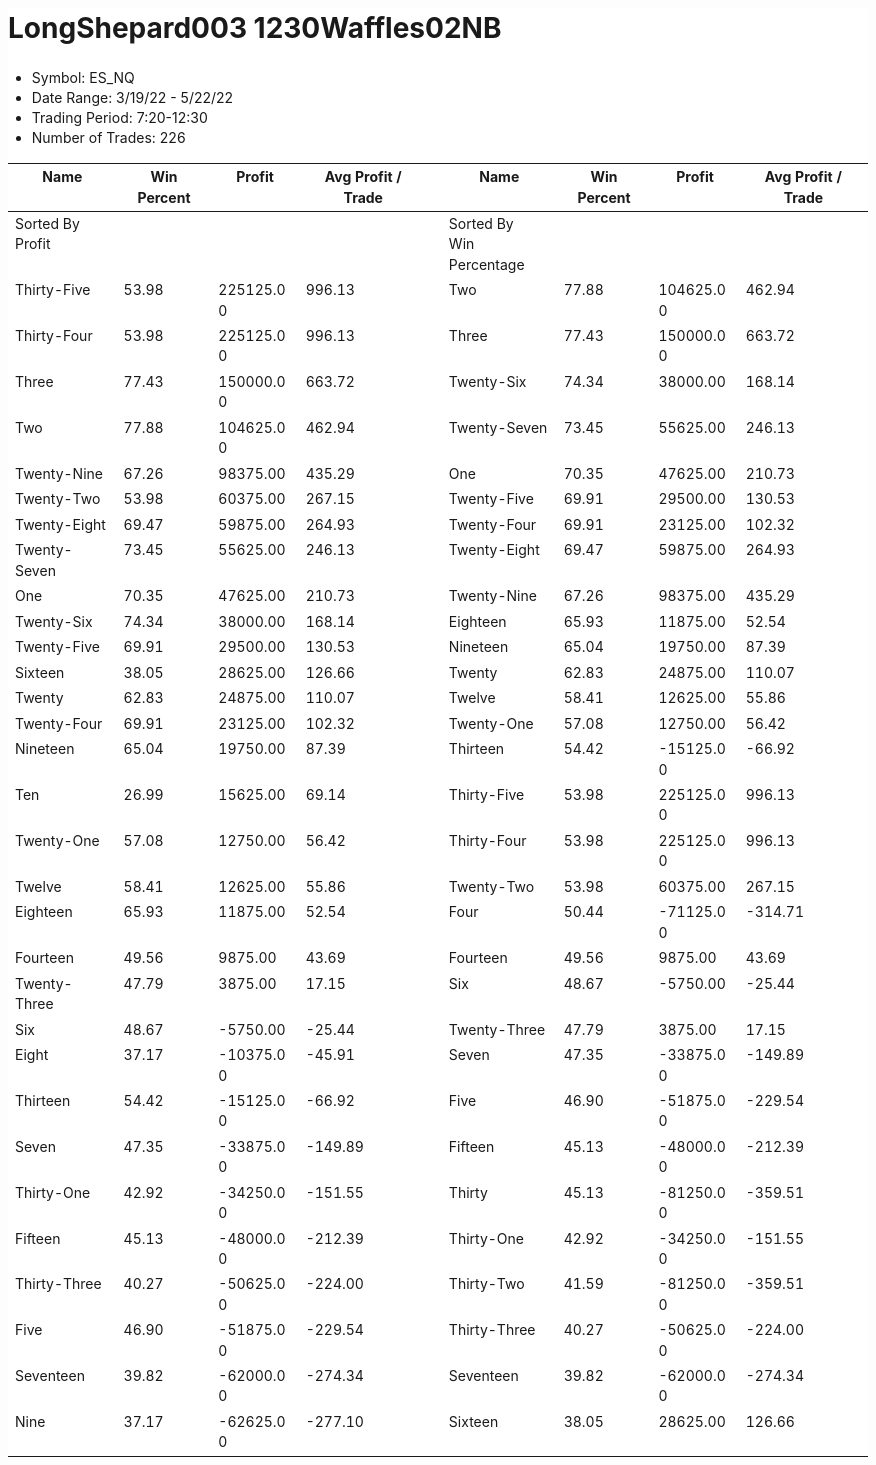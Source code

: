 # LongShepard003 1230Waffles02NB  
- Symbol: ES_NQ
- Date Range: 3/19/22 - 5/22/22
- Trading Period: 7:20-12:30
- Number of Trades: 226

| Name | Win Percent | Profit | Avg Profit / Trade |     | Name | Win Percent | Profit | Avg Profit / Trade |
| ---- | ----------- | ------ | ------------------ | --- | ---- | ----------- | ------ | ------------------ |
| Sorted By <br> Profit | | | | | Sorted By <br> Win Percentage ||||
| Thirty-Five | 53.98 | 225125.00 | 996.13 |     | Two | 77.88 | 104625.00 | 462.94 |
| Thirty-Four | 53.98 | 225125.00 | 996.13 |     | Three | 77.43 | 150000.00 | 663.72 |
| Three | 77.43 | 150000.00 | 663.72 |     | Twenty-Six | 74.34 | 38000.00 | 168.14 |
| Two | 77.88 | 104625.00 | 462.94 |     | Twenty-Seven | 73.45 | 55625.00 | 246.13 |
| Twenty-Nine | 67.26 | 98375.00 | 435.29 |     | One | 70.35 | 47625.00 | 210.73 |
| Twenty-Two | 53.98 | 60375.00 | 267.15 |     | Twenty-Five | 69.91 | 29500.00 | 130.53 |
| Twenty-Eight | 69.47 | 59875.00 | 264.93 |     | Twenty-Four | 69.91 | 23125.00 | 102.32 |
| Twenty-Seven | 73.45 | 55625.00 | 246.13 |     | Twenty-Eight | 69.47 | 59875.00 | 264.93 |
| One | 70.35 | 47625.00 | 210.73 |     | Twenty-Nine | 67.26 | 98375.00 | 435.29 |
| Twenty-Six | 74.34 | 38000.00 | 168.14 |     | Eighteen | 65.93 | 11875.00 | 52.54 |
| Twenty-Five | 69.91 | 29500.00 | 130.53 |     | Nineteen | 65.04 | 19750.00 | 87.39 |
| Sixteen | 38.05 | 28625.00 | 126.66 |     | Twenty | 62.83 | 24875.00 | 110.07 |
| Twenty | 62.83 | 24875.00 | 110.07 |     | Twelve | 58.41 | 12625.00 | 55.86 |
| Twenty-Four | 69.91 | 23125.00 | 102.32 |     | Twenty-One | 57.08 | 12750.00 | 56.42 |
| Nineteen | 65.04 | 19750.00 | 87.39 |     | Thirteen | 54.42 | -15125.00 | -66.92 |
| Ten | 26.99 | 15625.00 | 69.14 |     | Thirty-Five | 53.98 | 225125.00 | 996.13 |
| Twenty-One | 57.08 | 12750.00 | 56.42 |     | Thirty-Four | 53.98 | 225125.00 | 996.13 |
| Twelve | 58.41 | 12625.00 | 55.86 |     | Twenty-Two | 53.98 | 60375.00 | 267.15 |
| Eighteen | 65.93 | 11875.00 | 52.54 |     | Four | 50.44 | -71125.00 | -314.71 |
| Fourteen | 49.56 | 9875.00 | 43.69 |     | Fourteen | 49.56 | 9875.00 | 43.69 |
| Twenty-Three | 47.79 | 3875.00 | 17.15 |     | Six | 48.67 | -5750.00 | -25.44 |
| Six | 48.67 | -5750.00 | -25.44 |     | Twenty-Three | 47.79 | 3875.00 | 17.15 |
| Eight | 37.17 | -10375.00 | -45.91 |     | Seven | 47.35 | -33875.00 | -149.89 |
| Thirteen | 54.42 | -15125.00 | -66.92 |     | Five | 46.90 | -51875.00 | -229.54 |
| Seven | 47.35 | -33875.00 | -149.89 |     | Fifteen | 45.13 | -48000.00 | -212.39 |
| Thirty-One | 42.92 | -34250.00 | -151.55 |     | Thirty | 45.13 | -81250.00 | -359.51 |
| Fifteen | 45.13 | -48000.00 | -212.39 |     | Thirty-One | 42.92 | -34250.00 | -151.55 |
| Thirty-Three | 40.27 | -50625.00 | -224.00 |     | Thirty-Two | 41.59 | -81250.00 | -359.51 |
| Five | 46.90 | -51875.00 | -229.54 |     | Thirty-Three | 40.27 | -50625.00 | -224.00 |
| Seventeen | 39.82 | -62000.00 | -274.34 |     | Seventeen | 39.82 | -62000.00 | -274.34 |
| Nine | 37.17 | -62625.00 | -277.10 |     | Sixteen | 38.05 | 28625.00 | 126.66 |